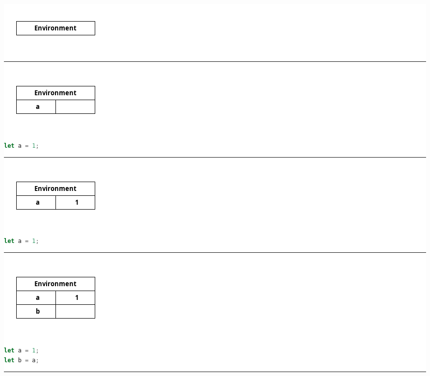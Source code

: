 ![bg right w:50%](figure/binding1.png)

```javascript
```

---

![bg right w:50%](figure/binding2.png)

```javascript
let a = 1;
```

---

![bg right w:50%](figure/binding3.png)

```javascript
let a = 1;
```

---

![bg right w:50%](figure/binding4.png)

```javascript
let a = 1;
let b = a;
```

---